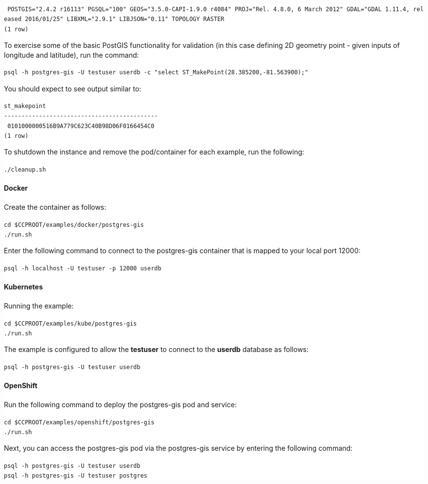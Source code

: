 ```
 POSTGIS="2.4.2 r16113" PGSQL="100" GEOS="3.5.0-CAPI-1.9.0 r4084" PROJ="Rel. 4.8.0, 6 March 2012" GDAL="GDAL 1.11.4, released 2016/01/25" LIBXML="2.9.1" LIBJSON="0.11" TOPOLOGY RASTER
(1 row)
```
To exercise some of the basic PostGIS functionality for validation (in this case defining 2D geometry point - given inputs of longitude and latitude), run the command:
```
psql -h postgres-gis -U testuser userdb -c "select ST_MakePoint(28.385200,-81.563900);"
```
You should expect to see output similar to:
```
st_makepoint
--------------------------------------------
 0101000000516B9A779C623C40B98D06F0166454C0
(1 row)
```
To shutdown the instance and remove the pod/container for each example, run the following:
```
./cleanup.sh
```

#### Docker

Create the container as follows:
```
cd $CCPROOT/examples/docker/postgres-gis
./run.sh
```
Enter the following command to connect to the postgres-gis container that is mapped to your local port 12000:
```
psql -h localhost -U testuser -p 12000 userdb
```

#### Kubernetes

Running the example:
```
cd $CCPROOT/examples/kube/postgres-gis
./run.sh
```
The example is configured to allow the **testuser** to connect to the **userdb** database as follows:
```
psql -h postgres-gis -U testuser userdb
```

#### OpenShift

Run the following command to deploy the postgres-gis pod and service:
```
cd $CCPROOT/examples/openshift/postgres-gis
./run.sh
```
Next, you can access the postgres-gis pod via the postgres-gis service by entering the following command:
```
psql -h postgres-gis -U testuser userdb
psql -h postgres-gis -U testuser postgres
```
